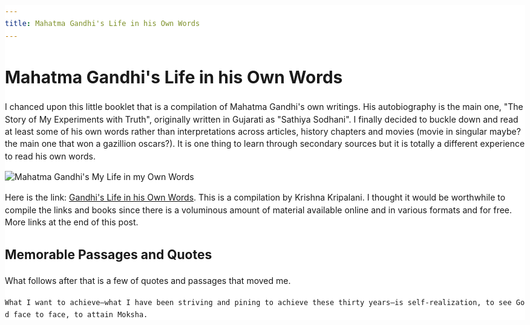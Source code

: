 ```yaml
---
title: Mahatma Gandhi's Life in his Own Words
---
```



<style>
.page-header {
    padding: 8px;
}

pre {
  white-space: pre-wrap;
}
code {
  white-space: pre-wrap;
}

pre>code {
  white-space: pre-wrap;
}

.main-content pre>code {
  white-space: pre-wrap;
}
</style>


# Mahatma Gandhi's Life in his Own Words

I chanced upon this little booklet that is a compilation of Mahatma Gandhi's own writings. His autobiography is the main one, "The Story of My Experiments with Truth", originally written in Gujarati as "Sathiya Sodhani". I finally decided to buckle down and read at least some of his own words rather than interpretations across articles, history chapters and movies (movie in singular maybe? the main one that won a gazillion oscars?). It is one thing to learn through secondary sources but it is totally a different experience to read his own words. 


![Mahatma Gandhi's My Life in my Own Words](https://images-na.ssl-images-amazon.com/images/I/51iiJwLRtBL.jpg)


Here is the link: [Gandhi's Life in his Own Words](https://www.amazon.com/Gandhis-Life-His-Own-Words-ebook/dp/B0779N9P6N/
). This is a compilation by Krishna Kripalani. I thought it would be worthwhile to compile the links and books since there is a voluminous amount of material available online and in various formats and for free. More links at the end of this post.


## Memorable Passages and Quotes

What follows after that is a few of quotes and passages that moved me. 

```
What I want to achieve—what I have been striving and pining to achieve these thirty years—is self-realization, to see God face to face, to attain Moksha.
```
